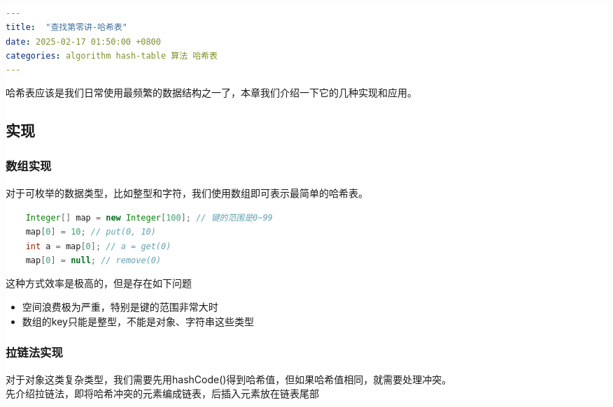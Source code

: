 ```yaml
---
title:  "查找第零讲-哈希表"
date: 2025-02-17 01:50:00 +0800
categories: algorithm hash-table 算法 哈希表
---
```

哈希表应该是我们日常使用最频繁的数据结构之一了，本章我们介绍一下它的几种实现和应用。

## 实现
### 数组实现
对于可枚举的数据类型，比如整型和字符，我们使用数组即可表示最简单的哈希表。  
```java
    Integer[] map = new Integer[100]; // 键的范围是0~99
    map[0] = 10; // put(0, 10)
    int a = map[0]; // a = get(0)
    map[0] = null; // remove(0)
```
这种方式效率是极高的，但是存在如下问题
+ 空间浪费极为严重，特别是键的范围非常大时
+ 数组的key只能是整型，不能是对象、字符串这些类型

### 拉链法实现
对于对象这类复杂类型，我们需要先用hashCode()得到哈希值，但如果哈希值相同，就需要处理冲突。  
先介绍拉链法，即将哈希冲突的元素编成链表，后插入元素放在链表尾部

<script defer type="text/tikz">
\begin{tikzpicture}[
every node/.style={circle, draw, node font=\large\bfseries, line width=1.5pt, minimum size=12mm},
graynode/.style={fill=teal!20, draw=teal!80},
yellownode/.style={fill=violet!20, draw=violet!80},
blacknode/.style={fill=black!20, draw=black!80},
]
\foreach \x/\content/\type[count=\i from 0] in {0/A:0/,2/C:1/,4/F:2/}
  \draw (\x,8) node[\type] (a\i) {\content};

\foreach \from in {0,...,1} {
  \pgfmathsetmacro{\next}{int(\from+1)};
  \path[->] (a\from) edge (a\next);
}

\foreach \x/\content/\type[count=\i from 0] in {0/E:5/,2/G:3/}
  \draw (\x,6) node[\type] (b\i) {\content};

\foreach \from in {0} {
  \pgfmathsetmacro{\next}{int(\from+1)};
  \path[->] (b\from) edge (b\next);
}

\draw (-3,7) rectangle (-2,8) node[midway,draw=none] (c0) {0};
\draw (-3,6) rectangle (-2,7) node[midway,draw=none] (c1) {1};
\draw (-3,5) rectangle (-2,6) node[midway,draw=none] (c2) {2};
\path[->] (c0) edge (a0) (c1) edge (b0); 
\end{tikzpicture}
</script>
